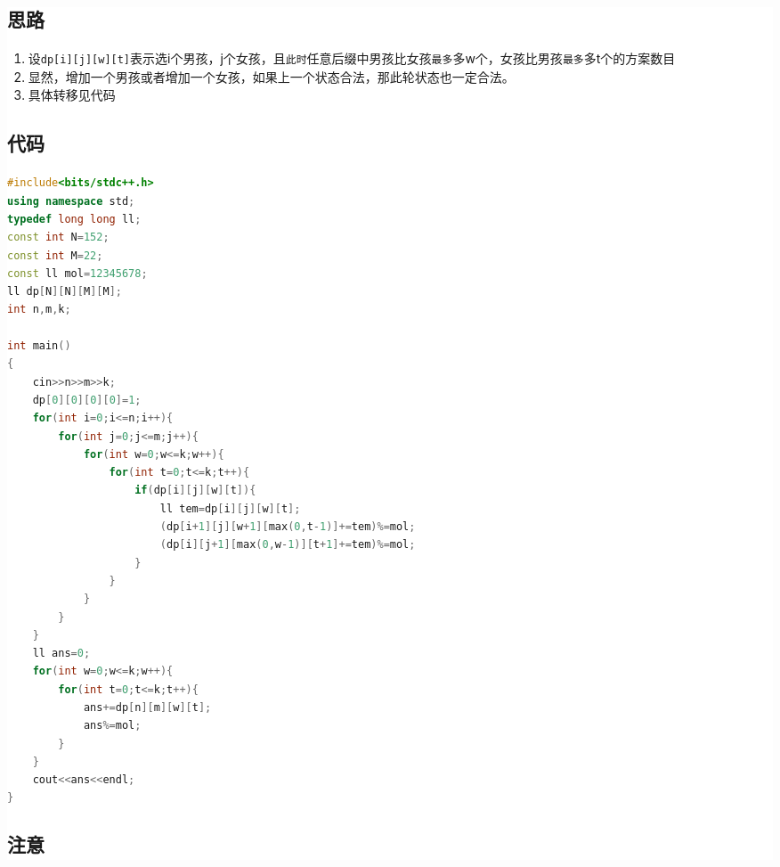 

## 思路

1. 设`dp[i][j][w][t]`表示选i个男孩，j个女孩，且`此时`任意后缀中男孩比女孩`最多`多w个，女孩比男孩`最多`多t个的方案数目
2. 显然，增加一个男孩或者增加一个女孩，如果上一个状态合法，那此轮状态也一定合法。
3. 具体转移见代码



## 代码

```cpp
#include<bits/stdc++.h>
using namespace std;
typedef long long ll;
const int N=152;
const int M=22;
const ll mol=12345678;
ll dp[N][N][M][M];
int n,m,k;

int main()
{
	cin>>n>>m>>k;
	dp[0][0][0][0]=1;
	for(int i=0;i<=n;i++){
		for(int j=0;j<=m;j++){
			for(int w=0;w<=k;w++){
				for(int t=0;t<=k;t++){
					if(dp[i][j][w][t]){
						ll tem=dp[i][j][w][t];
						(dp[i+1][j][w+1][max(0,t-1)]+=tem)%=mol;
						(dp[i][j+1][max(0,w-1)][t+1]+=tem)%=mol;
					}
				}
			}
		}
	}
	ll ans=0;
	for(int w=0;w<=k;w++){
		for(int t=0;t<=k;t++){
			ans+=dp[n][m][w][t];
			ans%=mol;
		}
	}
	cout<<ans<<endl;
}
```



## 注意
